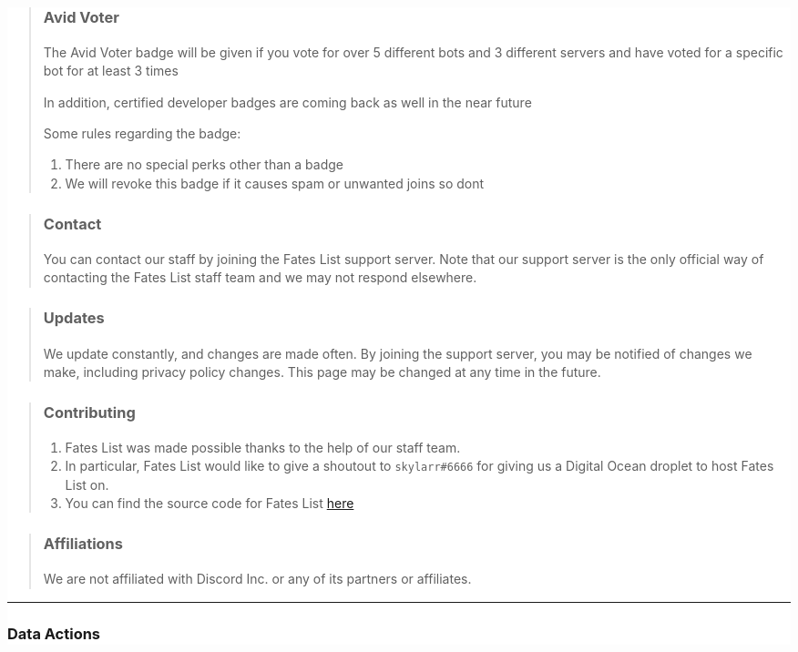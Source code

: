 </blockquote>

<blockquote class="quote">

### Avid Voter

The Avid Voter badge will be given if you vote for over 5 different bots and 3 different servers and have voted for a specific bot for at least 3 times

In addition, certified developer badges are coming back as well in the near future 

Some rules regarding the badge:

1. There are no special perks other than a badge
2. We will revoke this badge if it causes spam or unwanted joins so dont 

</blockquote>

<blockquote class="quote">

### Contact

You can contact our staff by joining the Fates List support server. Note that our support server is the only official way of contacting the Fates List staff team and we may not respond elsewhere.

</blockquote>

<blockquote class="quote">

### Updates

We update constantly, and changes are made often. By joining the support server, you may be notified of changes we make, including privacy policy changes. This page may be changed at any time in the future.

</blockquote>

<blockquote class="quote">

### Contributing

1. Fates List was made possible thanks to the help of our staff team.
2. In particular, Fates List would like to give a shoutout to ``skylarr#6666`` for giving us a Digital Ocean droplet to host Fates List on.
3. You can find the source code for Fates List [here](https://github.com/Fates-List)

</blockquote>

<blockquote class="quote">

### Affiliations

We are not affiliated with Discord Inc. or any of its partners or affiliates.

</blockquote>

<hr/>

### Data Actions
